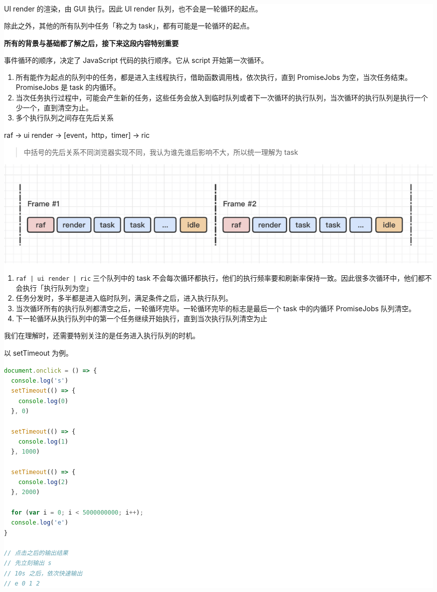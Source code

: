 UI render 的渲染，由 GUI 执行。因此 UI render 队列，也不会是一轮循环的起点。

除此之外，其他的所有队列中任务「称之为 task」，都有可能是一轮循环的起点。

**所有的背景与基础都了解之后，接下来这段内容特别重要**

事件循环的顺序，决定了 JavaScript 代码的执行顺序。它从 script 开始第一次循环。

1. 所有能作为起点的队列中的任务，都是进入主线程执行，借助函数调用栈，依次执行，直到 PromiseJobs 为空，当次任务结束。PromiseJobs 是 task 的内循环。
2. 当次任务执行过程中，可能会产生新的任务，这些任务会放入到临时队列或者下一次循环的执行队列，当次循环的执行队列是执行一个少一个，直到清空为止。
3. 多个执行队列之间存在先后关系

raf -> ui render -> [event，http，timer] -> ric

> 中括号的先后关系不同浏览器实现不同，我认为谁先谁后影响不大，所以统一理解为 task

![img](./assets/1-20240301115442870.png)

1. `raf | ui render | ric` 三个队列中的 task 不会每次循环都执行，他们的执行频率要和刷新率保持一致。因此很多次循环中，他们都不会执行「执行队列为空」
2. 任务分发时，多半都是进入临时队列，满足条件之后，进入执行队列。
3. 当次循环所有的执行队列都清空之后，一轮循环完毕。一轮循环完毕的标志是最后一个 task 中的内循环 PromiseJobs 队列清空。
4. 下一轮循环从执行队列中的第一个任务继续开始执行，直到当次执行队列清空为止

我们在理解时，还需要特别关注的是任务进入执行队列的时机。

以 setTimeout 为例。

```javascript
document.onclick = () => {
  console.log('s')
  setTimeout(() => {
    console.log(0)
  }, 0)

  setTimeout(() => {
    console.log(1)
  }, 1000)

  setTimeout(() => {
    console.log(2)
  }, 2000)

  for (var i = 0; i < 5000000000; i++);
  console.log('e')
}

// 点击之后的输出结果
// 先立刻输出 s
// 10s 之后，依次快速输出
// e 0 1 2
```
